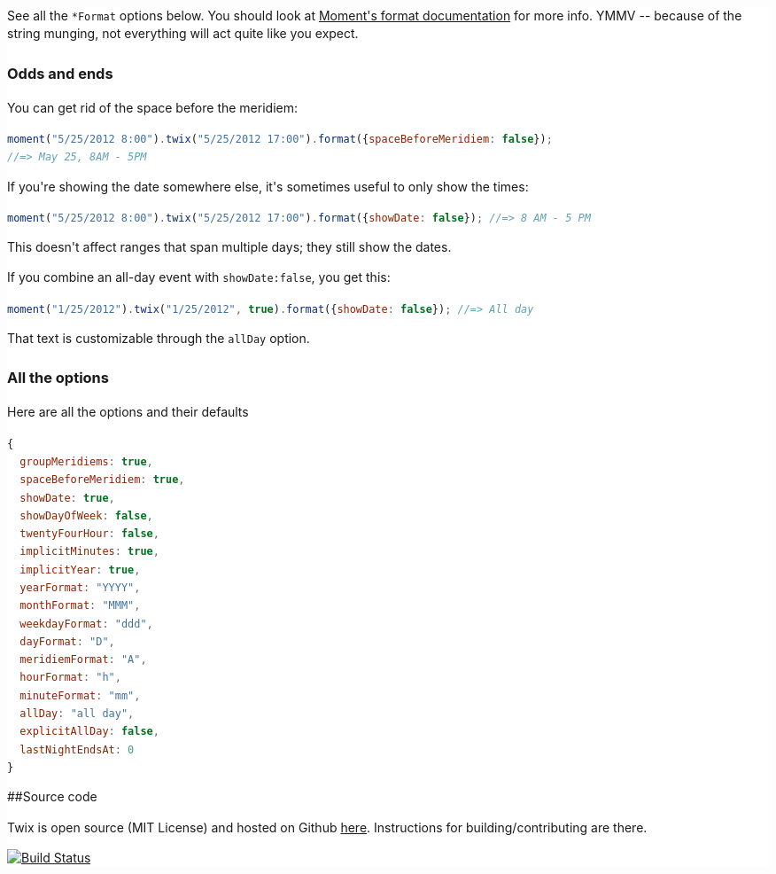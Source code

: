 See all the `*Format` options below. You should look at [Moment's format documentation](http://momentjs.com/docs/#/displaying/format/) for more info. YMMV -- because of the string munging, not everything will act quite like you expect.

### Odds and ends

You can get rid of the space before the meridiem:

```js
moment("5/25/2012 8:00").twix("5/25/2012 17:00").format({spaceBeforeMeridiem: false});
//=> May 25, 8AM - 5PM
```

If you're showing the date somewhere else, it's sometimes useful to only show the times:

```js
moment("5/25/2012 8:00").twix("5/25/2012 17:00").format({showDate: false}); //=> 8 AM - 5 PM
```

This doesn't affect ranges that span multiple days; they still show the dates.

If you combine an all-day event with `showDate:false`, you get this:

```js
moment("1/25/2012").twix("1/25/2012", true).format({showDate: false}); //=> All day
```

That text is customizable through the `allDay` option.

### All the options

Here are all the options and their defaults

```js
{
  groupMeridiems: true,
  spaceBeforeMeridiem: true,
  showDate: true,
  showDayOfWeek: false,
  twentyFourHour: false,
  implicitMinutes: true,
  implicitYear: true,
  yearFormat: "YYYY",
  monthFormat: "MMM",
  weekdayFormat: "ddd",
  dayFormat: "D",
  meridiemFormat: "A",
  hourFormat: "h",
  minuteFormat: "mm",
  allDay: "all day",
  explicitAllDay: false,
  lastNightEndsAt: 0
}
```

##<a id="sourceCode"></a>Source code

Twix is open source (MIT License) and hosted on Github [here](http://github.com/icambron/twix.js). Instructions for building/contributing are there.

[![Build Status](https://secure.travis-ci.org/icambron/twix.js.png?branch=master)](http://travis-ci.org/icambron/twix.js)

